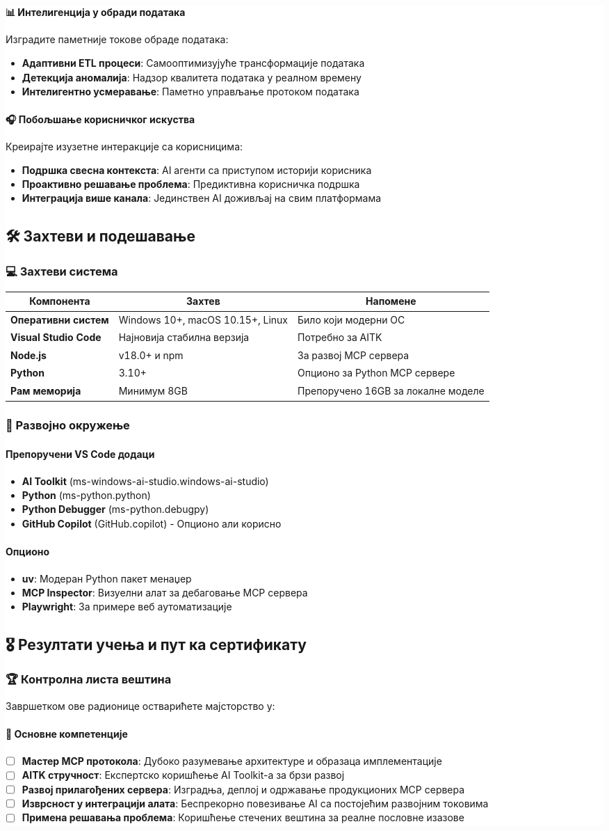 #### 📊 Интелигенција у обради података
Изградите паметније токове обраде података:
- **Адаптивни ETL процеси**: Самооптимизујуће трансформације података
- **Детекција аномалија**: Надзор квалитета података у реалном времену
- **Интелигентно усмеравање**: Паметно управљање протоком података

#### 🎧 Побољшање корисничког искуства
Креирајте изузетне интеракције са корисницима:
- **Подршка свесна контекста**: AI агенти са приступом историји корисника
- **Проактивно решавање проблема**: Предиктивна корисничка подршка
- **Интеграција више канала**: Јединствен AI доживљај на свим платформама

## 🛠️ Захтеви и подешавање

### 💻 Захтеви система

| Компонента | Захтев | Напомене |
|------------|---------|----------|
| **Оперативни систем** | Windows 10+, macOS 10.15+, Linux | Било који модерни ОС |
| **Visual Studio Code** | Најновија стабилна верзија | Потребно за AITK |
| **Node.js** | v18.0+ и npm | За развој MCP сервера |
| **Python** | 3.10+ | Опционо за Python MCP сервере |
| **Рам меморија** | Минимум 8GB | Препоручено 16GB за локалне моделе |

### 🔧 Развојно окружење

#### Препоручени VS Code додаци
- **AI Toolkit** (ms-windows-ai-studio.windows-ai-studio)
- **Python** (ms-python.python)
- **Python Debugger** (ms-python.debugpy)
- **GitHub Copilot** (GitHub.copilot) - Опционо али корисно

#### Опционо
- **uv**: Модеран Python пакет менаџер
- **MCP Inspector**: Визуелни алат за дебаговање MCP сервера
- **Playwright**: За примере веб аутоматизације

## 🎖️ Резултати учења и пут ка сертификату

### 🏆 Контролна листа вештина

Завршетком ове радионице остварићете мајсторство у:

#### 🎯 Основне компетенције
- [ ] **Мастер MCP протокола**: Дубоко разумевање архитектуре и образаца имплементације
- [ ] **AITK стручност**: Експертско коришћење AI Toolkit-а за брзи развој
- [ ] **Развој прилагођених сервера**: Изградња, деплој и одржавање продукционих MCP сервера
- [ ] **Изврсност у интеграцији алата**: Беспрекорно повезивање AI са постојећим развојним токовима
- [ ] **Примена решавања проблема**: Коришћење стечених вештина за реалне пословне изазове
